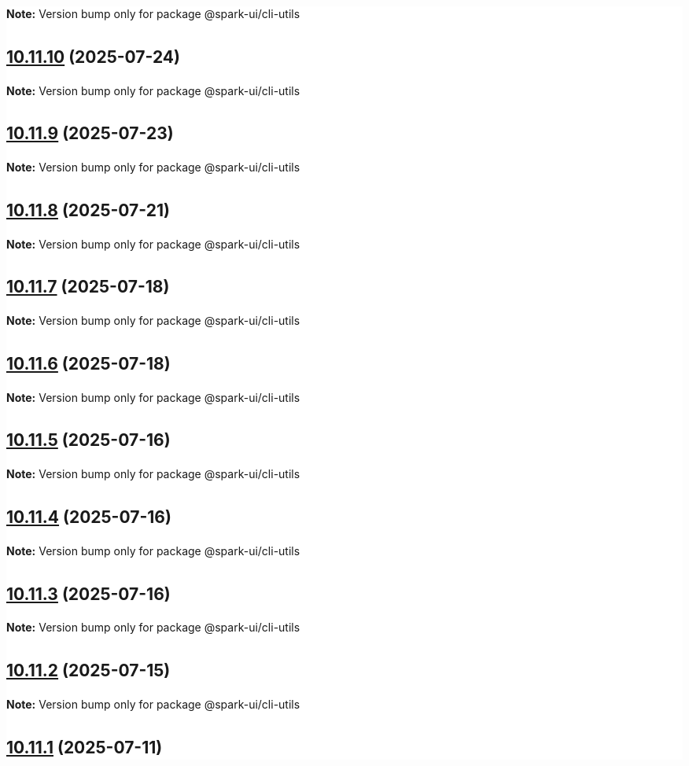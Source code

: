 **Note:** Version bump only for package @spark-ui/cli-utils

## [10.11.10](https://github.com/leboncoin/spark-web/compare/v10.11.9...v10.11.10) (2025-07-24)

**Note:** Version bump only for package @spark-ui/cli-utils

## [10.11.9](https://github.com/leboncoin/spark-web/compare/v10.11.8...v10.11.9) (2025-07-23)

**Note:** Version bump only for package @spark-ui/cli-utils

## [10.11.8](https://github.com/leboncoin/spark-web/compare/v10.11.7...v10.11.8) (2025-07-21)

**Note:** Version bump only for package @spark-ui/cli-utils

## [10.11.7](https://github.com/leboncoin/spark-web/compare/v10.11.6...v10.11.7) (2025-07-18)

**Note:** Version bump only for package @spark-ui/cli-utils

## [10.11.6](https://github.com/leboncoin/spark-web/compare/v10.11.5...v10.11.6) (2025-07-18)

**Note:** Version bump only for package @spark-ui/cli-utils

## [10.11.5](https://github.com/leboncoin/spark-web/compare/v10.11.4...v10.11.5) (2025-07-16)

**Note:** Version bump only for package @spark-ui/cli-utils

## [10.11.4](https://github.com/leboncoin/spark-web/compare/v10.11.3...v10.11.4) (2025-07-16)

**Note:** Version bump only for package @spark-ui/cli-utils

## [10.11.3](https://github.com/leboncoin/spark-web/compare/v10.11.2...v10.11.3) (2025-07-16)

**Note:** Version bump only for package @spark-ui/cli-utils

## [10.11.2](https://github.com/leboncoin/spark-web/compare/v10.11.1...v10.11.2) (2025-07-15)

**Note:** Version bump only for package @spark-ui/cli-utils

## [10.11.1](https://github.com/leboncoin/spark-web/compare/v10.11.0...v10.11.1) (2025-07-11)
